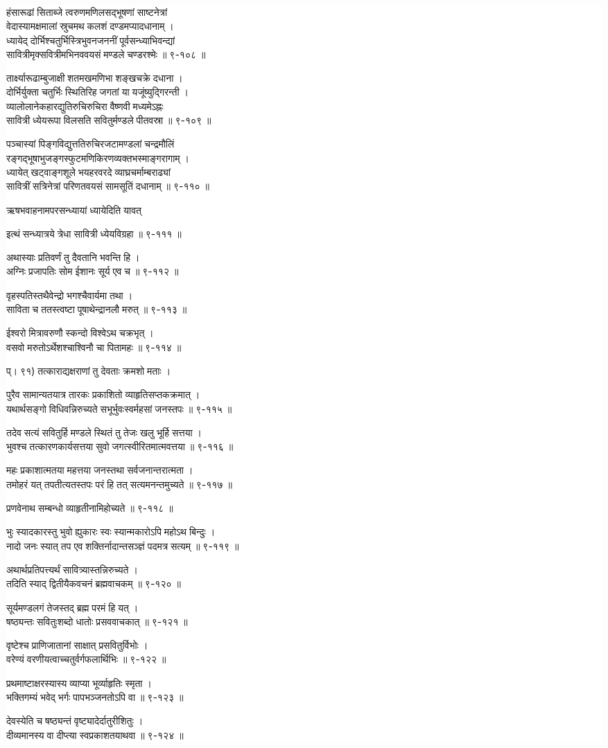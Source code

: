 हंसारूढां सिताब्जे त्वरुणमणिलसद्भूषणां साष्टनेत्रां   
वेदास्यामक्षमालां स्रुचमथ कलशं दण्डमप्यादधानाम् ।  
ध्यायेद् दोर्भिश्चतुर्भिस्त्रिभुवनजननीं पूर्वसन्ध्याभिवन्द्यां  
सावित्रीमृक्सवित्रीमभिनववयसं मण्डले चण्डरश्मेः ॥ ९-१०८ ॥  

तार्क्ष्यारूढाम्बुजाक्षी शतमखमणिभा शङ्खचक्रे दधाना ।  
दोर्भिर्युक्ता चतुर्भिः स्थितिरिह जगतां या यजूंष्युद्गिरन्ती ।  
व्यालोलानेकहारद्युतिरुचिरुचिरा वैष्णवी मध्यमेऽह्नः   
सावित्री ध्येयरूपा विलसति सवितुर्मण्डले पीतवस्रा ॥ ९-१०९ ॥  

पञ्चास्यां पिङ्गविद्युत्ततिरुचिरजटामण्डलां चन्द्रमौलिं   
रङ्गद्भूषाभुजङ्गस्फुटमणिकिरणव्यक्तभस्माङ्गरागाम् ।  
ध्यायेत् खट्वाङ्गशूले भयहरवरदे व्याघ्रचर्माम्बराढ्यां   
सावित्रीं सत्रिनेत्रां परिणतवयसं सामसूतिं दधानाम् ॥ ९-११० ॥  

ऋषभवाहनामपरसन्ध्यायां ध्यायेदिति यावत्   


इत्थं सन्ध्यात्रये त्रेधा सावित्री ध्येयविग्रहा ॥ ९-१११ ॥  

अथास्याः प्रतिवर्णं तु दैवतानि भवन्ति हि ।  
अग्निः प्रजापतिः सोम ईशानः सूर्य एव च ॥ ९-११२ ॥  

वृहस्पतिस्तथैवेन्द्रो भगश्चैवार्यमा तथा ।  
साविता च ततस्त्वष्टा पूषाथेन्द्रानलौ मरुत् ॥ ९-११३ ॥  

ईश्वरो मित्रावरुणौ स्कन्दो विश्वेऽथ चक्रभृत् ।  
वसवो मरुतोऽर्थेशश्चाश्विनौ चा पितामहः ॥ ९-११४ ॥  

प्। ९१) तत्काराद्यक्षराणां तु देवताः क्रमशो मताः ।  

पुरैव सामान्यतयात्र तारकः प्रकाशितो व्याहृतिसप्तकक्रमात् ।  
यथार्थसङ्गो विधिवन्निरुच्यते सभूर्भुवःस्वर्महसां जनस्तपः ॥ ९-११५ ॥  

तदेव सत्यं सवितुर्हि मण्डले स्थितं तु तेजः खलु भूर्हि सत्तया ।  
भुवश्च तत्कारणकार्यसत्तया सुवो जगत्स्वीरितमात्मवत्तया ॥ ९-११६ ॥  

महः प्रकाशात्मतया महत्तया जनस्तथा सर्वजनान्तरात्मता ।  
तमोहरं यत् तपतीत्यतस्तपः परं हि तत् सत्यमनन्तमुच्यते ॥ ९-११७ ॥  

प्रणवेनाथ सम्बन्धो व्याहृतीनामिहोच्यते ॥ ९-११८ ॥  

भुः स्यादकारस्तु भुवो ह्युकारः स्वः स्यान्मकारोऽपि महोऽथ बिन्दुः ।  
नादो जनः स्यात् तप एव शक्तिर्नादान्तसञ्ज्ञं पदमत्र सत्यम् ॥ ९-११९ ॥  

अथार्थप्रतिपत्त्यर्थं सावित्र्यास्तन्निरुच्यते ।  
तदिति स्याद् द्वितीयैकवचनं ब्रह्मवाचकम् ॥ ९-१२० ॥  

सूर्यमण्डलगं तेजस्तद् ब्रह्म परमं हि यत् ।  
षष्ठ्यन्तः सवितुःशब्दो धातोः प्रसववाचकात् ॥ ९-१२१ ॥  

वृष्टेश्च प्राणिजातानां साक्षात् प्रसवितुर्विभोः ।  
वरेण्यं वरणीयत्वाच्चतुर्वर्गफलार्थिभिः ॥ ९-१२२ ॥  

प्रथमाष्टाक्षरस्यास्य व्याप्या भूर्व्याहृतिः स्मृता ।  
भक्तिगम्यं भवेद् भर्गः पापभञ्जनतोऽपि वा ॥ ९-१२३ ॥  

देवस्येति च षष्ठ्यन्तं वृष्ट्यादेर्दातुरीशितुः ।  
दीव्यमानस्य वा दीप्त्या स्वप्रकाशतयाथवा ॥ ९-१२४ ॥  
